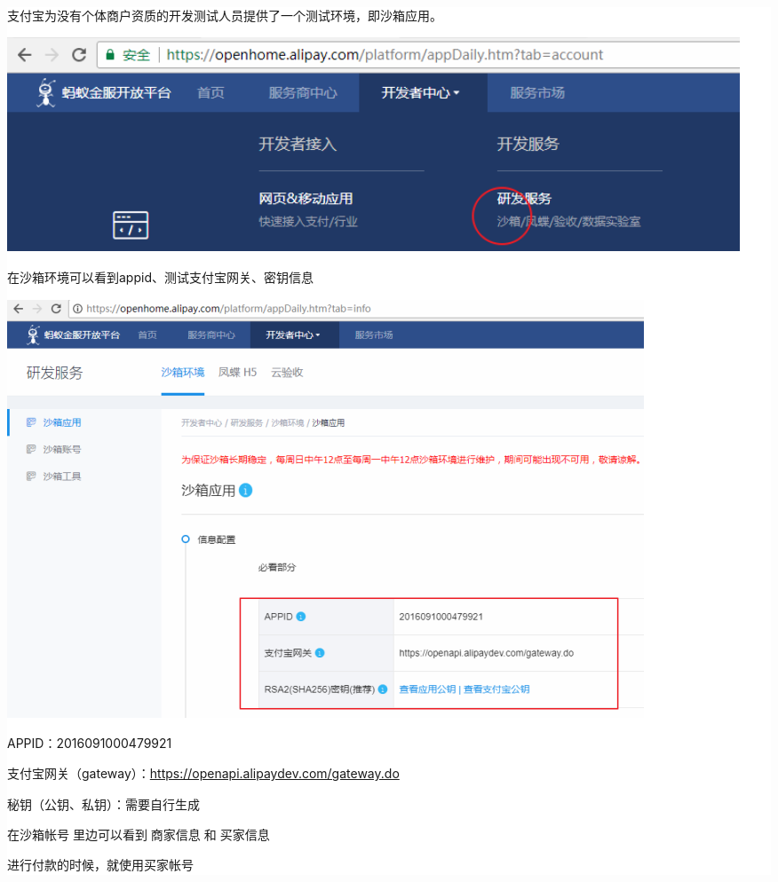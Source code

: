 支付宝为没有个体商户资质的开发测试人员提供了一个测试环境，即沙箱应用。

![1563979528223](img/1563979528223.png)  

在沙箱环境可以看到appid、测试支付宝网关、密钥信息

![1563979551586](img/1563979551586.png) 

APPID：2016091000479921

支付宝网关（gateway）：<https://openapi.alipaydev.com/gateway.do>

秘钥（公钥、私钥）：需要自行生成

 

在沙箱帐号 里边可以看到 商家信息  和  买家信息

进行付款的时候，就使用买家帐号
